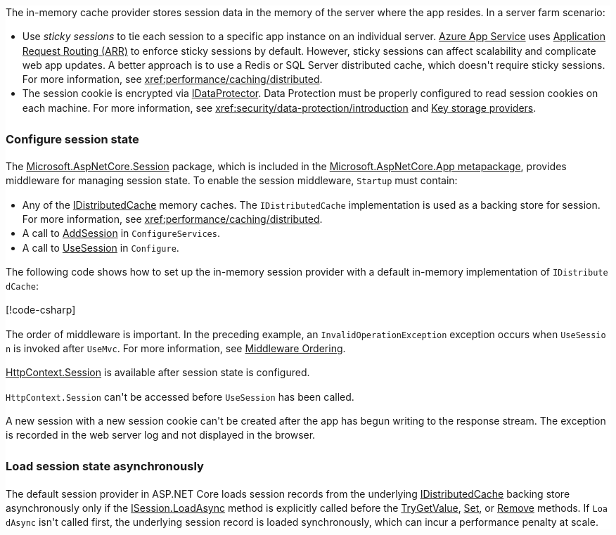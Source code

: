 The in-memory cache provider stores session data in the memory of the server where the app resides. In a server farm scenario:

* Use *sticky sessions* to tie each session to a specific app instance on an individual server. [Azure App Service](https://azure.microsoft.com/services/app-service/) uses [Application Request Routing (ARR)](/iis/extensions/planning-for-arr/using-the-application-request-routing-module) to enforce sticky sessions by default. However, sticky sessions can affect scalability and complicate web app updates. A better approach is to use a Redis or SQL Server distributed cache, which doesn't require sticky sessions. For more information, see <xref:performance/caching/distributed>.
* The session cookie is encrypted via [IDataProtector](/dotnet/api/microsoft.aspnetcore.dataprotection.idataprotector). Data Protection must be properly configured to read session cookies on each machine. For more information, see <xref:security/data-protection/introduction> and [Key storage providers](xref:security/data-protection/implementation/key-storage-providers).

### Configure session state

The [Microsoft.AspNetCore.Session](https://www.nuget.org/packages/Microsoft.AspNetCore.Session/) package, which is included in the [Microsoft.AspNetCore.App metapackage](xref:fundamentals/metapackage-app), provides middleware for managing session state. To enable the session middleware, `Startup` must contain:

* Any of the [IDistributedCache](/dotnet/api/microsoft.extensions.caching.distributed.idistributedcache) memory caches. The `IDistributedCache` implementation is used as a backing store for session. For more information, see <xref:performance/caching/distributed>.
* A call to [AddSession](/dotnet/api/microsoft.extensions.dependencyinjection.sessionservicecollectionextensions.addsession) in `ConfigureServices`.
* A call to [UseSession](/dotnet/api/microsoft.aspnetcore.builder.sessionmiddlewareextensions.usesession#Microsoft_AspNetCore_Builder_SessionMiddlewareExtensions_UseSession_Microsoft_AspNetCore_Builder_IApplicationBuilder_) in `Configure`.

The following code shows how to set up the in-memory session provider with a default in-memory implementation of `IDistributedCache`:

[!code-csharp[](app-state/samples/2.x/SessionSample/Startup.cs?name=snippet1&highlight=5-14,34)]

The order of middleware is important. In the preceding example, an `InvalidOperationException` exception occurs when `UseSession` is invoked after `UseMvc`. For more information, see [Middleware Ordering](xref:fundamentals/middleware/index#order).

[HttpContext.Session](/dotnet/api/microsoft.aspnetcore.http.httpcontext.session) is available after session state is configured.

`HttpContext.Session` can't be accessed before `UseSession` has been called.

A new session with a new session cookie can't be created after the app has begun writing to the response stream. The exception is recorded in the web server log and not displayed in the browser.

### Load session state asynchronously

The default session provider in ASP.NET Core loads session records from the underlying [IDistributedCache](/dotnet/api/microsoft.extensions.caching.distributed.idistributedcache) backing store asynchronously only if the [ISession.LoadAsync](/dotnet/api/microsoft.aspnetcore.http.isession.loadasync) method is explicitly called before the [TryGetValue](/dotnet/api/microsoft.aspnetcore.http.isession.trygetvalue), [Set](/dotnet/api/microsoft.aspnetcore.http.isession.set), or [Remove](/dotnet/api/microsoft.aspnetcore.http.isession.remove) methods. If `LoadAsync` isn't called first, the underlying session record is loaded synchronously, which can incur a performance penalty at scale.
